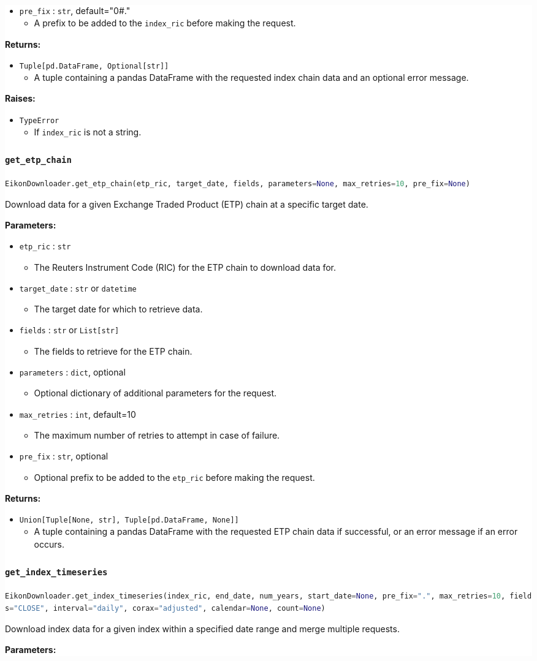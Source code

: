 - `pre_fix` : `str`, default="0#."
  - A prefix to be added to the `index_ric` before making the request.

**Returns:**

- `Tuple[pd.DataFrame, Optional[str]]`
  - A tuple containing a pandas DataFrame with the requested index chain data and an optional error message.

**Raises:**

- `TypeError`
  - If `index_ric` is not a string.

### `get_etp_chain`

```python
EikonDownloader.get_etp_chain(etp_ric, target_date, fields, parameters=None, max_retries=10, pre_fix=None)
```

Download data for a given Exchange Traded Product (ETP) chain at a specific target date.

**Parameters:**

- `etp_ric` : `str`
  - The Reuters Instrument Code (RIC) for the ETP chain to download data for.
  
- `target_date` : `str` or `datetime`
  - The target date for which to retrieve data.
  
- `fields` : `str` or `List[str]`
  - The fields to retrieve for the ETP chain.
  
- `parameters` : `dict`, optional
  - Optional dictionary of additional parameters for the request.
  
- `max_retries` : `int`, default=10
  - The maximum number of retries to attempt in case of failure.
  
- `pre_fix` : `str`, optional
  - Optional prefix to be added to the `etp_ric` before making the request.

**Returns:**

- `Union[Tuple[None, str], Tuple[pd.DataFrame, None]]`
  - A tuple containing a pandas DataFrame with the requested ETP chain data if successful, or an error message if an error occurs.

### `get_index_timeseries`

```python
EikonDownloader.get_index_timeseries(index_ric, end_date, num_years, start_date=None, pre_fix=".", max_retries=10, fields="CLOSE", interval="daily", corax="adjusted", calendar=None, count=None)
```

Download index data for a given index within a specified date range and merge multiple requests.

**Parameters:**
